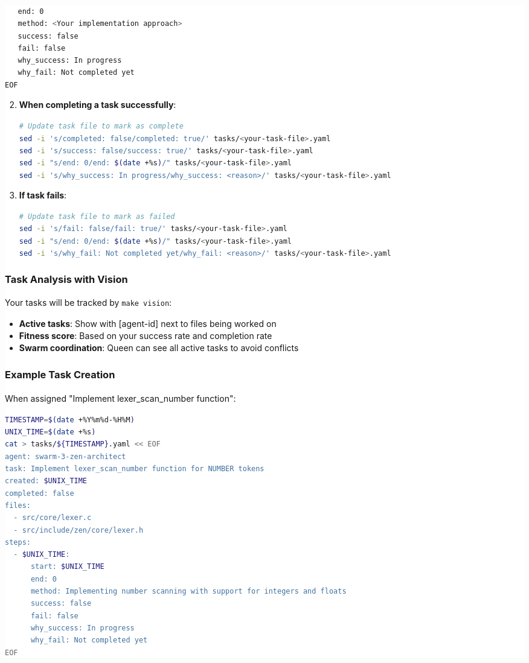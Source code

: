    ```bash
      end: 0
      method: <Your implementation approach>
      success: false
      fail: false
      why_success: In progress
      why_fail: Not completed yet
EOF
   ```

2. **When completing a task successfully**:
   ```bash
   # Update task file to mark as complete
   sed -i 's/completed: false/completed: true/' tasks/<your-task-file>.yaml
   sed -i 's/success: false/success: true/' tasks/<your-task-file>.yaml
   sed -i "s/end: 0/end: $(date +%s)/" tasks/<your-task-file>.yaml
   sed -i 's/why_success: In progress/why_success: <reason>/' tasks/<your-task-file>.yaml
   ```

3. **If task fails**:
   ```bash
   # Update task file to mark as failed
   sed -i 's/fail: false/fail: true/' tasks/<your-task-file>.yaml
   sed -i "s/end: 0/end: $(date +%s)/" tasks/<your-task-file>.yaml
   sed -i 's/why_fail: Not completed yet/why_fail: <reason>/' tasks/<your-task-file>.yaml
   ```

### Task Analysis with Vision

Your tasks will be tracked by `make vision`:
- **Active tasks**: Show with [agent-id] next to files being worked on
- **Fitness score**: Based on your success rate and completion rate
- **Swarm coordination**: Queen can see all active tasks to avoid conflicts

### Example Task Creation

When assigned "Implement lexer_scan_number function":
```bash
TIMESTAMP=$(date +%Y%m%d-%H%M)
UNIX_TIME=$(date +%s)
cat > tasks/${TIMESTAMP}.yaml << EOF
agent: swarm-3-zen-architect
task: Implement lexer_scan_number function for NUMBER tokens
created: $UNIX_TIME
completed: false
files:
  - src/core/lexer.c
  - src/include/zen/core/lexer.h
steps:
  - $UNIX_TIME:
      start: $UNIX_TIME
      end: 0
      method: Implementing number scanning with support for integers and floats
      success: false
      fail: false
      why_success: In progress
      why_fail: Not completed yet
EOF
```
